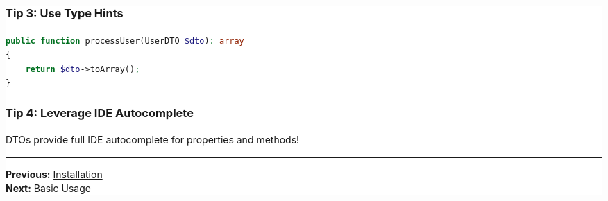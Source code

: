 ### Tip 3: Use Type Hints

```php
public function processUser(UserDTO $dto): array
{
    return $dto->toArray();
}
```

### Tip 4: Leverage IDE Autocomplete

DTOs provide full IDE autocomplete for properties and methods!

---

**Previous:** [Installation](02-installation.md)  
**Next:** [Basic Usage](04-basic-usage.md)

